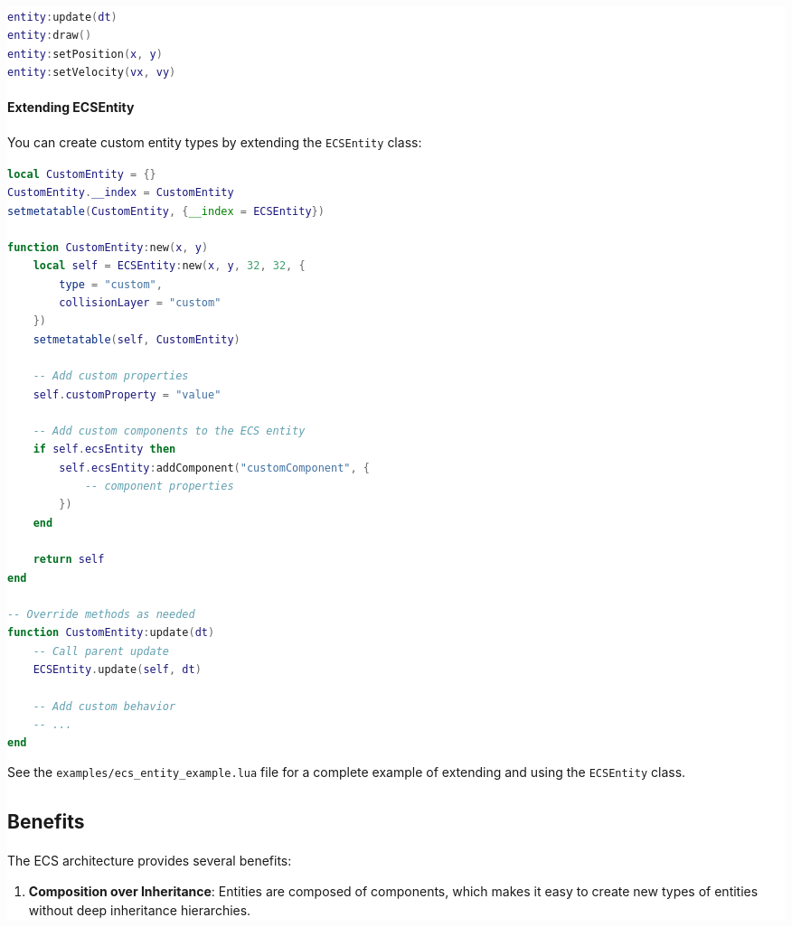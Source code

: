 ```lua
entity:update(dt)
entity:draw()
entity:setPosition(x, y)
entity:setVelocity(vx, vy)
```

#### Extending ECSEntity

You can create custom entity types by extending the `ECSEntity` class:

```lua
local CustomEntity = {}
CustomEntity.__index = CustomEntity
setmetatable(CustomEntity, {__index = ECSEntity})

function CustomEntity:new(x, y)
    local self = ECSEntity:new(x, y, 32, 32, {
        type = "custom",
        collisionLayer = "custom"
    })
    setmetatable(self, CustomEntity)
    
    -- Add custom properties
    self.customProperty = "value"
    
    -- Add custom components to the ECS entity
    if self.ecsEntity then
        self.ecsEntity:addComponent("customComponent", {
            -- component properties
        })
    end
    
    return self
end

-- Override methods as needed
function CustomEntity:update(dt)
    -- Call parent update
    ECSEntity.update(self, dt)
    
    -- Add custom behavior
    -- ...
end
```

See the `examples/ecs_entity_example.lua` file for a complete example of extending and using the `ECSEntity` class.

## Benefits

The ECS architecture provides several benefits:

1. **Composition over Inheritance**: Entities are composed of components, which makes it easy to create new types of entities without deep inheritance hierarchies.
